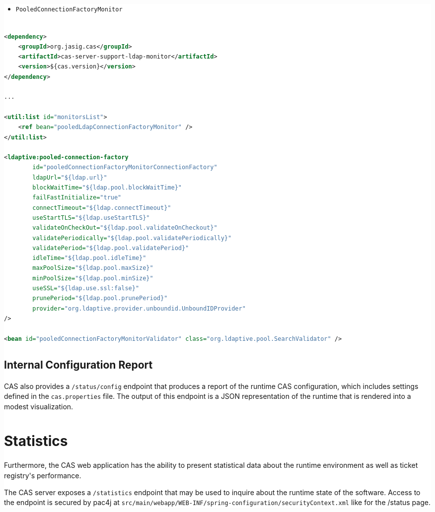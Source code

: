 - `PooledConnectionFactoryMonitor`

```xml

<dependency>
    <groupId>org.jasig.cas</groupId>
    <artifactId>cas-server-support-ldap-monitor</artifactId>
    <version>${cas.version}</version>
</dependency>

...

<util:list id="monitorsList">
    <ref bean="pooledLdapConnectionFactoryMonitor" />
</util:list>

<ldaptive:pooled-connection-factory
        id="pooledConnectionFactoryMonitorConnectionFactory"
        ldapUrl="${ldap.url}"
        blockWaitTime="${ldap.pool.blockWaitTime}"
        failFastInitialize="true"
        connectTimeout="${ldap.connectTimeout}"
        useStartTLS="${ldap.useStartTLS}"
        validateOnCheckOut="${ldap.pool.validateOnCheckout}"
        validatePeriodically="${ldap.pool.validatePeriodically}"
        validatePeriod="${ldap.pool.validatePeriod}"
        idleTime="${ldap.pool.idleTime}"
        maxPoolSize="${ldap.pool.maxSize}"
        minPoolSize="${ldap.pool.minSize}"
        useSSL="${ldap.use.ssl:false}"
        prunePeriod="${ldap.pool.prunePeriod}"
        provider="org.ldaptive.provider.unboundid.UnboundIDProvider"
/>

<bean id="pooledConnectionFactoryMonitorValidator" class="org.ldaptive.pool.SearchValidator" />
```

## Internal Configuration Report

CAS also provides a `/status/config` endpoint that produces a report of the runtime CAS configuration, which includes 
settings defined in the `cas.properties` file. The output of this endpoint is a JSON representation of the 
runtime that is rendered into a modest visualization.

# Statistics
Furthermore, the CAS web application has the ability to present statistical data about the runtime environment as well as ticket registry's performance.

The CAS server exposes a `/statistics` endpoint that may be used to inquire about the runtime state of the software. Access to the endpoint is secured by pac4j at `src/main/webapp/WEB-INF/spring-configuration/securityContext.xml` like for the /status page.
